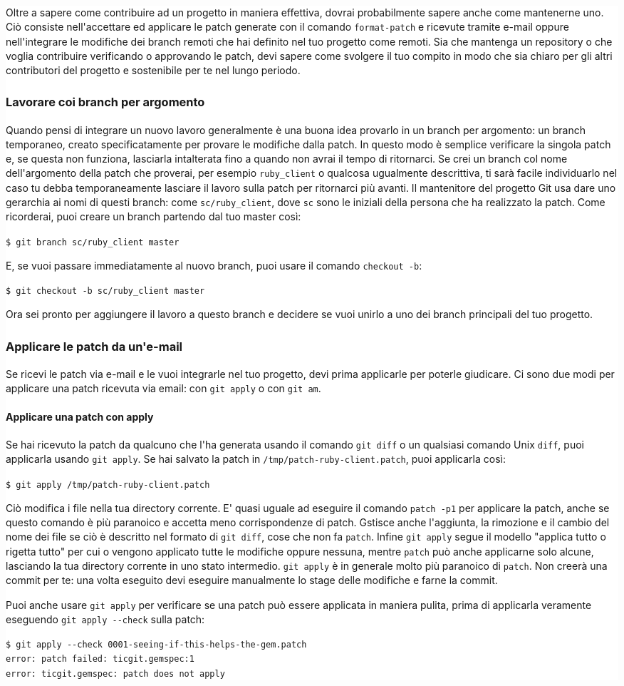 Oltre a sapere come contribuire ad un progetto in maniera effettiva, dovrai probabilmente sapere anche come mantenerne uno. Ciò consiste nell'accettare ed applicare le patch generate con il comando `format-patch` e ricevute tramite e-mail oppure nell'integrare le modifiche dei branch remoti che hai definito nel tuo progetto come remoti. Sia che mantenga un repository o che voglia contribuire verificando o approvando le patch, devi sapere come svolgere il tuo compito in modo che sia chiaro per gli altri contributori del progetto e sostenibile per te nel lungo periodo.

### Lavorare coi branch per argomento ###

Quando pensi di integrare un nuovo lavoro generalmente è una buona idea provarlo in un branch per argomento: un branch temporaneo, creato specificatamente per provare le modifiche dalla patch. In questo modo è semplice verificare la singola patch e, se questa non funziona, lasciarla intalterata fino a quando non avrai il tempo di ritornarci. Se crei un branch col nome dell'argomento della patch che proverai, per esempio `ruby_client` o qualcosa ugualmente descrittiva, ti sarà facile individuarlo nel caso tu debba temporaneamente lasciare il lavoro sulla patch per ritornarci più avanti. Il mantenitore del progetto Git  usa dare uno gerarchia ai nomi di questi branch: come `sc/ruby_client`, dove `sc` sono le iniziali della persona che ha realizzato la patch.
Come ricorderai, puoi creare un branch partendo dal tuo master così:

	$ git branch sc/ruby_client master

E, se vuoi passare immediatamente al nuovo branch, puoi usare il comando `checkout -b`:

	$ git checkout -b sc/ruby_client master

Ora sei pronto per aggiungere il lavoro a questo branch e decidere se vuoi unirlo a uno dei branch principali del tuo progetto.

### Applicare le patch da un'e-mail ###

Se ricevi le patch via e-mail e le vuoi integrarle nel tuo progetto, devi prima applicarle per poterle giudicare. Ci sono due modi per applicare una patch ricevuta via email: con `git apply` o con `git am`.

#### Applicare una patch con apply ####

Se hai ricevuto la patch da qualcuno che l'ha generata usando il comando `git diff` o un qualsiasi comando Unix `diff`, puoi applicarla usando `git apply`. Se hai salvato la patch in `/tmp/patch-ruby-client.patch`, puoi applicarla così:

	$ git apply /tmp/patch-ruby-client.patch

Ciò modifica i file nella tua directory corrente. E' quasi uguale ad eseguire il comando `patch -p1` per applicare la patch, anche se questo comando è più paranoico e accetta meno corrispondenze di patch. Gstisce anche l'aggiunta, la rimozione e il cambio del nome dei file se ciò è descritto nel formato di `git diff`, cose che non fa `patch`. Infine `git apply` segue il modello "applica tutto o rigetta tutto" per cui o vengono applicato tutte le modifiche oppure nessuna, mentre `patch` può anche applicarne solo alcune, lasciando la tua directory corrente in uno stato intermedio. `git apply` è in generale molto più paranoico di `patch`. Non creerà una commit per te: una volta eseguito devi eseguire manualmente lo stage delle modifiche e farne la commit.

Puoi anche usare `git apply` per verificare se una patch può essere applicata in maniera pulita, prima di applicarla veramente eseguendo `git apply --check` sulla patch:

	$ git apply --check 0001-seeing-if-this-helps-the-gem.patch
	error: patch failed: ticgit.gemspec:1
	error: ticgit.gemspec: patch does not apply
